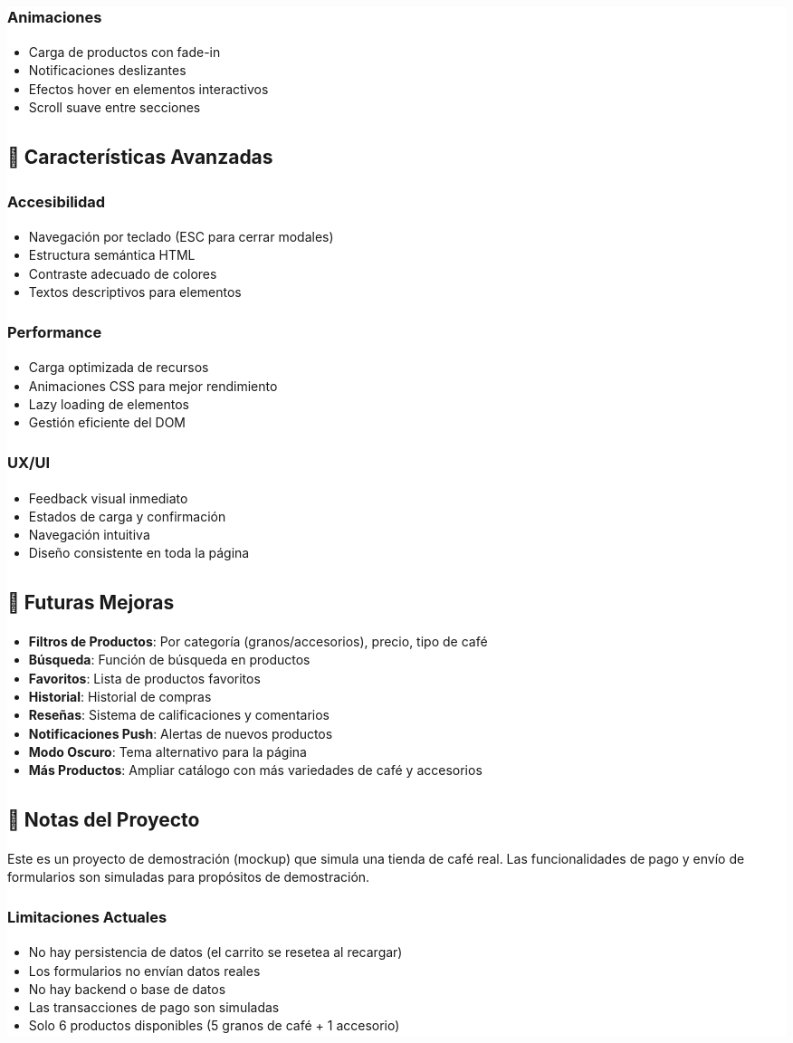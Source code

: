 ### Animaciones
- Carga de productos con fade-in
- Notificaciones deslizantes
- Efectos hover en elementos interactivos
- Scroll suave entre secciones

## 🌟 Características Avanzadas

### Accesibilidad
- Navegación por teclado (ESC para cerrar modales)
- Estructura semántica HTML
- Contraste adecuado de colores
- Textos descriptivos para elementos

### Performance
- Carga optimizada de recursos
- Animaciones CSS para mejor rendimiento
- Lazy loading de elementos
- Gestión eficiente del DOM

### UX/UI
- Feedback visual inmediato
- Estados de carga y confirmación
- Navegación intuitiva
- Diseño consistente en toda la página

## 🚀 Futuras Mejoras

- **Filtros de Productos**: Por categoría (granos/accesorios), precio, tipo de café
- **Búsqueda**: Función de búsqueda en productos
- **Favoritos**: Lista de productos favoritos
- **Historial**: Historial de compras
- **Reseñas**: Sistema de calificaciones y comentarios
- **Notificaciones Push**: Alertas de nuevos productos
- **Modo Oscuro**: Tema alternativo para la página
- **Más Productos**: Ampliar catálogo con más variedades de café y accesorios

## 📝 Notas del Proyecto

Este es un proyecto de demostración (mockup) que simula una tienda de café real. Las funcionalidades de pago y envío de formularios son simuladas para propósitos de demostración.

### Limitaciones Actuales
- No hay persistencia de datos (el carrito se resetea al recargar)
- Los formularios no envían datos reales
- No hay backend o base de datos
- Las transacciones de pago son simuladas
- Solo 6 productos disponibles (5 granos de café + 1 accesorio)
